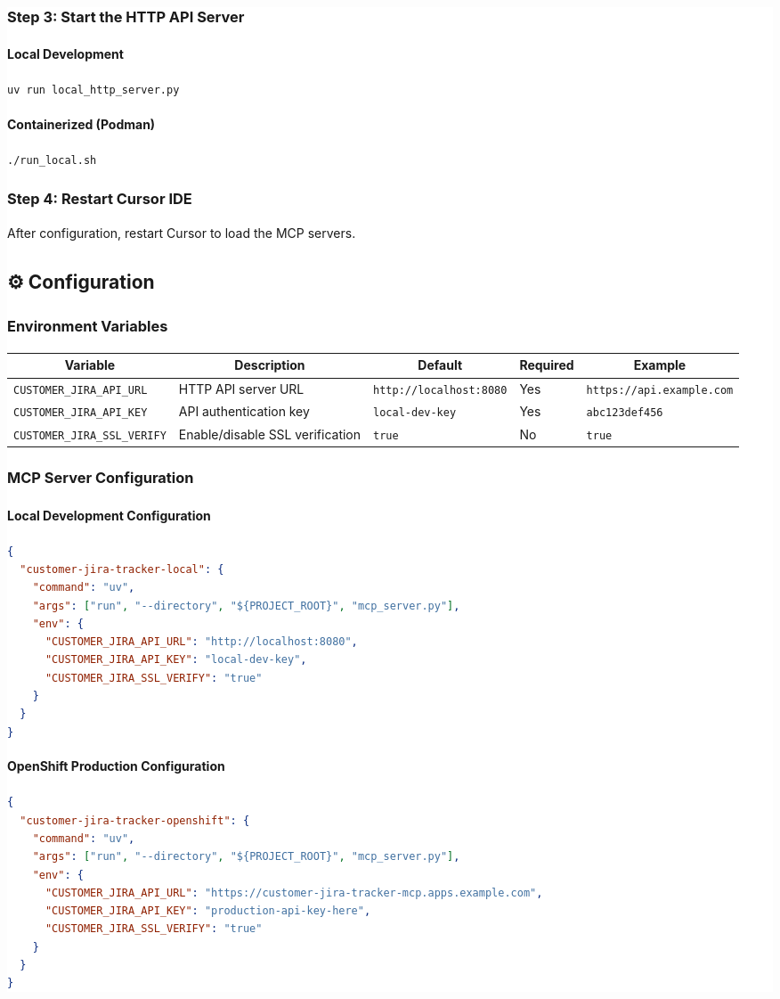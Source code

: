 ### Step 3: Start the HTTP API Server

#### Local Development
```bash
uv run local_http_server.py
```

#### Containerized (Podman)
```bash
./run_local.sh
```

### Step 4: Restart Cursor IDE

After configuration, restart Cursor to load the MCP servers.

## ⚙️ Configuration

### Environment Variables

| Variable | Description | Default | Required | Example |
|----------|-------------|---------|----------|---------|
| `CUSTOMER_JIRA_API_URL` | HTTP API server URL | `http://localhost:8080` | Yes | `https://api.example.com` |
| `CUSTOMER_JIRA_API_KEY` | API authentication key | `local-dev-key` | Yes | `abc123def456` |
| `CUSTOMER_JIRA_SSL_VERIFY` | Enable/disable SSL verification | `true` | No | `true` |

### MCP Server Configuration

#### Local Development Configuration

```json
{
  "customer-jira-tracker-local": {
    "command": "uv",
    "args": ["run", "--directory", "${PROJECT_ROOT}", "mcp_server.py"],
    "env": {
      "CUSTOMER_JIRA_API_URL": "http://localhost:8080",
      "CUSTOMER_JIRA_API_KEY": "local-dev-key",
      "CUSTOMER_JIRA_SSL_VERIFY": "true"
    }
  }
}
```

#### OpenShift Production Configuration

```json
{
  "customer-jira-tracker-openshift": {
    "command": "uv",
    "args": ["run", "--directory", "${PROJECT_ROOT}", "mcp_server.py"],
    "env": {
      "CUSTOMER_JIRA_API_URL": "https://customer-jira-tracker-mcp.apps.example.com",
      "CUSTOMER_JIRA_API_KEY": "production-api-key-here",
      "CUSTOMER_JIRA_SSL_VERIFY": "true"
    }
  }
}
```
